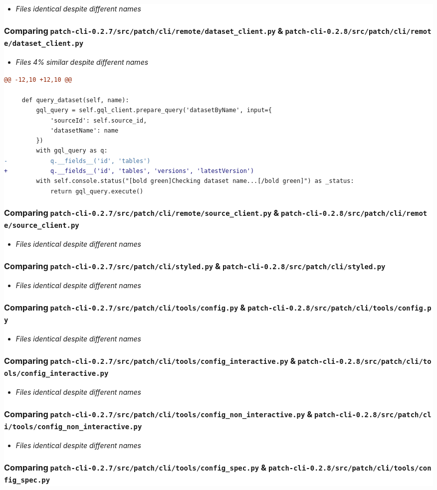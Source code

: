  * *Files identical despite different names*

### Comparing `patch-cli-0.2.7/src/patch/cli/remote/dataset_client.py` & `patch-cli-0.2.8/src/patch/cli/remote/dataset_client.py`

 * *Files 4% similar despite different names*

```diff
@@ -12,10 +12,10 @@
 
     def query_dataset(self, name):
         gql_query = self.gql_client.prepare_query('datasetByName', input={
             'sourceId': self.source_id,
             'datasetName': name
         })
         with gql_query as q:
-            q.__fields__('id', 'tables')
+            q.__fields__('id', 'tables', 'versions', 'latestVersion')
         with self.console.status("[bold green]Checking dataset name...[/bold green]") as _status:
             return gql_query.execute()
```

### Comparing `patch-cli-0.2.7/src/patch/cli/remote/source_client.py` & `patch-cli-0.2.8/src/patch/cli/remote/source_client.py`

 * *Files identical despite different names*

### Comparing `patch-cli-0.2.7/src/patch/cli/styled.py` & `patch-cli-0.2.8/src/patch/cli/styled.py`

 * *Files identical despite different names*

### Comparing `patch-cli-0.2.7/src/patch/cli/tools/config.py` & `patch-cli-0.2.8/src/patch/cli/tools/config.py`

 * *Files identical despite different names*

### Comparing `patch-cli-0.2.7/src/patch/cli/tools/config_interactive.py` & `patch-cli-0.2.8/src/patch/cli/tools/config_interactive.py`

 * *Files identical despite different names*

### Comparing `patch-cli-0.2.7/src/patch/cli/tools/config_non_interactive.py` & `patch-cli-0.2.8/src/patch/cli/tools/config_non_interactive.py`

 * *Files identical despite different names*

### Comparing `patch-cli-0.2.7/src/patch/cli/tools/config_spec.py` & `patch-cli-0.2.8/src/patch/cli/tools/config_spec.py`
